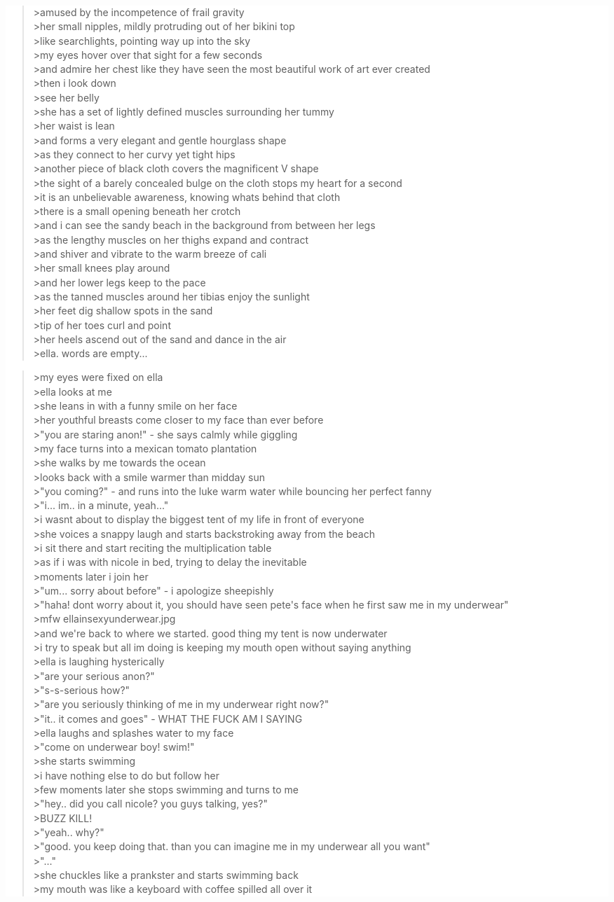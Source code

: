 > \>amused by the incompetence of frail gravity  
> \>her small nipples, mildly protruding out of her bikini top  
> \>like searchlights, pointing way up into the sky  
> \>my eyes hover over that sight for a few seconds  
> \>and admire her chest like they have seen the most beautiful work of art ever created  
> \>then i look down  
> \>see her belly  
> \>she has a set of lightly defined muscles surrounding her tummy  
> \>her waist is lean  
> \>and forms a very elegant and gentle hourglass shape  
> \>as they connect to her curvy yet tight hips  
> \>another piece of black cloth covers the magnificent V shape  
> \>the sight of a barely concealed bulge on the cloth stops my heart for a second  
> \>it is an unbelievable awareness, knowing whats behind that cloth  
> \>there is a small opening beneath her crotch  
> \>and i can see the sandy beach in the background from between her legs  
> \>as the lengthy muscles on her thighs expand and contract  
> \>and shiver and vibrate to the warm breeze of cali  
> \>her small knees play around  
> \>and her lower legs keep to the pace  
> \>as the tanned muscles around her tibias enjoy the sunlight  
> \>her feet dig shallow spots in the sand  
> \>tip of her toes curl and point   
> \>her heels ascend out of the sand and dance in the air  
> \>ella. words are empty...  

> \>my eyes were fixed on ella  
> \>ella looks at me  
> \>she leans in with a funny smile on her face  
> \>her youthful breasts come closer to my face than ever before  
> \>"you are staring anon!" - she says calmly while giggling  
> \>my face turns into a mexican tomato plantation  
> \>she walks by me towards the ocean  
> \>looks back with a smile warmer than midday sun  
> \>"you coming?" - and runs into the luke warm water while bouncing her perfect fanny   
> \>"i... im.. in a minute, yeah..."  
> \>i wasnt about to display the biggest tent of my life in front of everyone   
> \>she voices a snappy laugh and starts backstroking away from the beach  
> \>i sit there and start reciting the multiplication table  
> \>as if i was with nicole in bed, trying to delay the inevitable  
> \>moments later i join her  
> \>"um... sorry about before" - i apologize sheepishly  
> \>"haha! dont worry about it, you should have seen pete's face when he first saw me in my underwear"  
> \>mfw ellainsexyunderwear.jpg  
> \>and we're back to where we started. good thing my tent is now underwater  
> \>i try to speak but all im doing is keeping my mouth open without saying anything  
> \>ella is laughing hysterically  
> \>"are your serious anon?"  
> \>"s-s-serious how?"  
> \>"are you seriously thinking of me in my underwear right now?"  
> \>"it.. it comes and goes" - WHAT THE FUCK AM I SAYING  
> \>ella laughs and splashes water to my face  
> \>"come on underwear boy! swim!"  
> \>she starts swimming  
> \>i have nothing else to do but follow her  
> \>few moments later she stops swimming and turns to me  
> \>"hey.. did you call nicole? you guys talking, yes?"  
> \>BUZZ KILL!  
> \>"yeah.. why?"  
> \>"good. you keep doing that. than you can imagine me in my underwear all you want"  
> \>"..."  
> \>she chuckles like a prankster and starts swimming back  
> \>my mouth was like a keyboard with coffee spilled all over it  